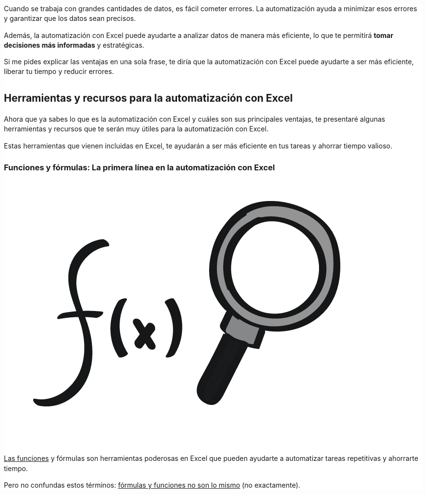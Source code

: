 Cuando se trabaja con grandes cantidades de datos, es fácil cometer errores. La automatización ayuda a minimizar esos errores y garantizar que los datos sean precisos.

Además, la automatización con Excel puede ayudarte a analizar datos de manera más eficiente, lo que te permitirá **tomar decisiones más informadas** y estratégicas.

Si me pides explicar las ventajas en una sola frase, te diría que la automatización con Excel puede ayudarte a ser más eficiente, liberar tu tiempo y reducir errores.

## Herramientas y recursos para la automatización con Excel

Ahora que ya sabes lo que es la automatización con Excel y cuáles son sus principales ventajas, te presentaré algunas herramientas y recursos que te serán muy útiles para la automatización con Excel.

Estas herramientas que vienen incluidas en Excel, te ayudarán a ser más eficiente en tus tareas y ahorrar tiempo valioso.

### Funciones y fórmulas: La primera línea en la automatización con Excel

![Funciones de búsqueda](images/RYIMG-20230406190537.png)

[Las funciones](/blog/automatizacion-con-excel/funciones-en-excel/) y fórmulas son herramientas poderosas en Excel que pueden ayudarte a automatizar tareas repetitivas y ahorrarte tiempo.

Pero no confundas estos términos: [fórmulas y funciones no son lo mismo](/blog/automatizacion-con-excel/formula-de-excel/) (no exactamente).
